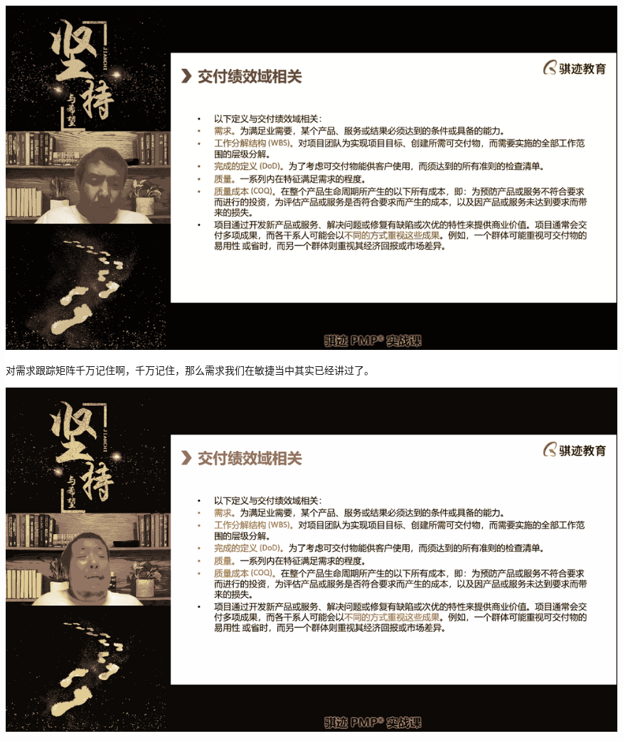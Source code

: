 ![](img/295e95f77b2f1bfce1b6d5b3136680fd_269.png)

对需求跟踪矩阵千万记住啊，千万记住，那么需求我们在敏捷当中其实已经讲过了。

![](img/295e95f77b2f1bfce1b6d5b3136680fd_271.png)
